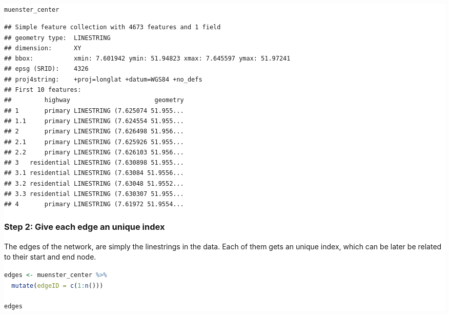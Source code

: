 ``` r
muenster_center
```

    ## Simple feature collection with 4673 features and 1 field
    ## geometry type:  LINESTRING
    ## dimension:      XY
    ## bbox:           xmin: 7.601942 ymin: 51.94823 xmax: 7.645597 ymax: 51.97241
    ## epsg (SRID):    4326
    ## proj4string:    +proj=longlat +datum=WGS84 +no_defs
    ## First 10 features:
    ##         highway                       geometry
    ## 1       primary LINESTRING (7.625074 51.955...
    ## 1.1     primary LINESTRING (7.624554 51.955...
    ## 2       primary LINESTRING (7.626498 51.956...
    ## 2.1     primary LINESTRING (7.625926 51.955...
    ## 2.2     primary LINESTRING (7.626103 51.956...
    ## 3   residential LINESTRING (7.630898 51.955...
    ## 3.1 residential LINESTRING (7.63084 51.9556...
    ## 3.2 residential LINESTRING (7.63048 51.9552...
    ## 3.3 residential LINESTRING (7.630307 51.955...
    ## 4       primary LINESTRING (7.61972 51.9554...

### Step 2: Give each edge an unique index

The edges of the network, are simply the linestrings in the data. Each
of them gets an unique index, which can be later be related to their
start and end node.

``` r
edges <- muenster_center %>%
  mutate(edgeID = c(1:n()))

edges
```
